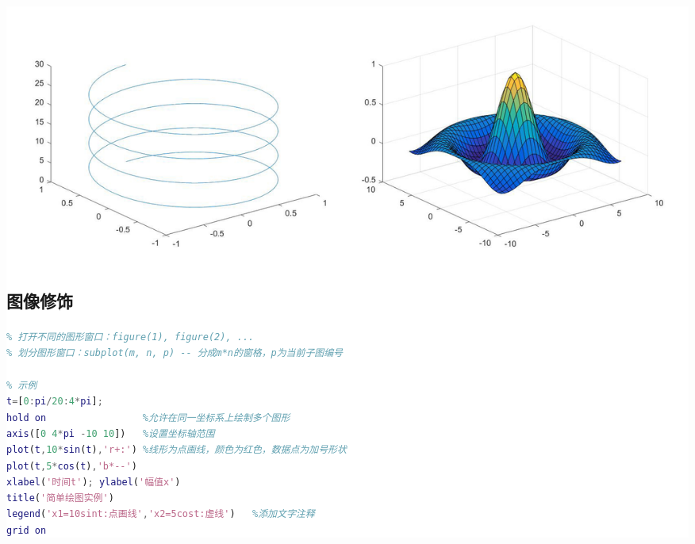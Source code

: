 <img src="/post-assets/20210318/三维绘图.jpg">

## 图像修饰

```matlab
% 打开不同的图形窗口：figure(1), figure(2), ...
% 划分图形窗口：subplot(m, n, p) -- 分成m*n的窗格，p为当前子图编号

% 示例
t=[0:pi/20:4*pi];
hold on                 %允许在同一坐标系上绘制多个图形
axis([0 4*pi -10 10])   %设置坐标轴范围
plot(t,10*sin(t),'r+:') %线形为点画线，颜色为红色，数据点为加号形状
plot(t,5*cos(t),'b*--')
xlabel('时间t'); ylabel('幅值x')
title('简单绘图实例')
legend('x1=10sint:点画线','x2=5cost:虚线')   %添加文字注释
grid on
```
